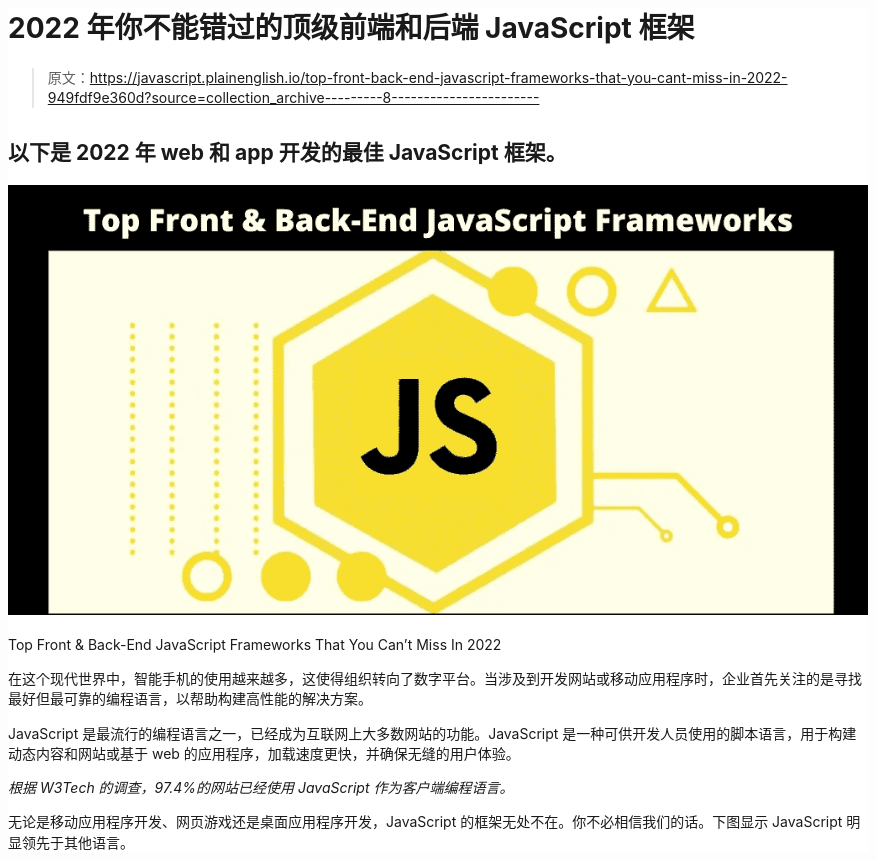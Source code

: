 # 2022 年你不能错过的顶级前端和后端 JavaScript 框架

> 原文：<https://javascript.plainenglish.io/top-front-back-end-javascript-frameworks-that-you-cant-miss-in-2022-949fdf9e360d?source=collection_archive---------8----------------------->

## 以下是 2022 年 web 和 app 开发的最佳 JavaScript 框架。

![](img/5e0e6a5f8b85f555050bca1f40117520.png)

Top Front & Back-End JavaScript Frameworks That You Can’t Miss In 2022

在这个现代世界中，智能手机的使用越来越多，这使得组织转向了数字平台。当涉及到开发网站或移动应用程序时，企业首先关注的是寻找最好但最可靠的编程语言，以帮助构建高性能的解决方案。

JavaScript 是最流行的编程语言之一，已经成为互联网上大多数网站的功能。JavaScript 是一种可供开发人员使用的脚本语言，用于构建动态内容和网站或基于 web 的应用程序，加载速度更快，并确保无缝的用户体验。

*根据 W3Tech 的调查，97.4%的网站已经使用 JavaScript 作为客户端编程语言。*

无论是移动应用程序开发、网页游戏还是桌面应用程序开发，JavaScript 的框架无处不在。你不必相信我们的话。下图显示 JavaScript 明显领先于其他语言。
